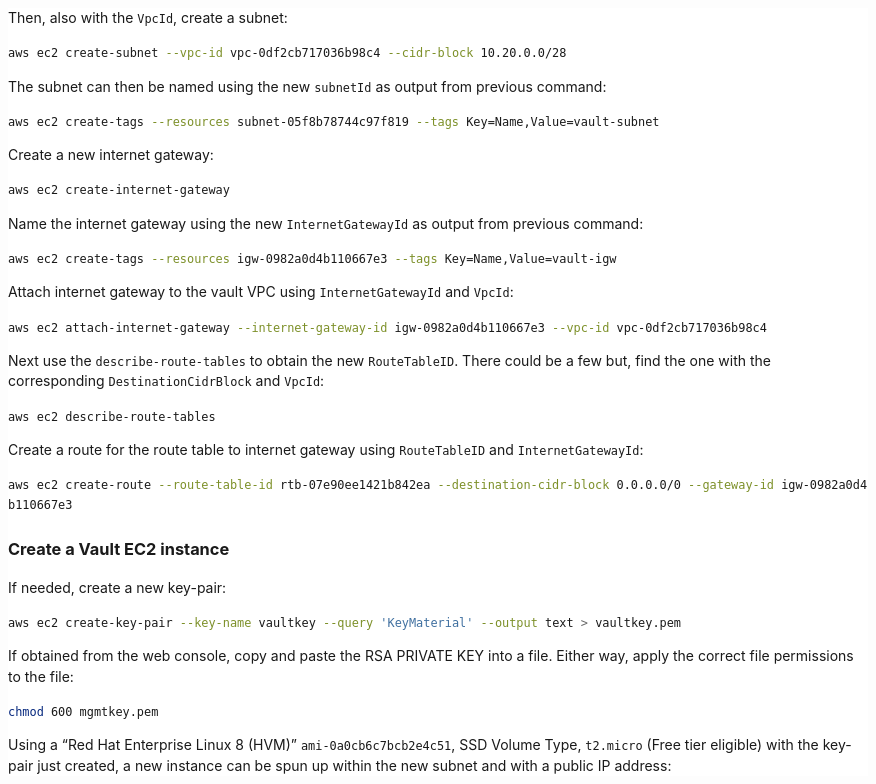 Then, also with the `VpcId`, create a subnet:

``` bash
aws ec2 create-subnet --vpc-id vpc-0df2cb717036b98c4 --cidr-block 10.20.0.0/28
```

The subnet can then be named using the new `subnetId` as output from previous command:

``` bash
aws ec2 create-tags --resources subnet-05f8b78744c97f819 --tags Key=Name,Value=vault-subnet
```

Create a new internet gateway:

``` bash
aws ec2 create-internet-gateway
```

Name the internet gateway using the new `InternetGatewayId` as output from previous command:

``` bash
aws ec2 create-tags --resources igw-0982a0d4b110667e3 --tags Key=Name,Value=vault-igw
```

Attach internet gateway to the vault VPC using `InternetGatewayId` and `VpcId`:

``` bash
aws ec2 attach-internet-gateway --internet-gateway-id igw-0982a0d4b110667e3 --vpc-id vpc-0df2cb717036b98c4
```

Next use the `describe-route-tables` to obtain the new `RouteTableID`. There could be a few but, find the one with the corresponding `DestinationCidrBlock` and `VpcId`:

``` bash
aws ec2 describe-route-tables
```

Create a route for the route table to internet gateway using `RouteTableID` and `InternetGatewayId`:

``` bash
aws ec2 create-route --route-table-id rtb-07e90ee1421b842ea --destination-cidr-block 0.0.0.0/0 --gateway-id igw-0982a0d4b110667e3
```

### Create a Vault EC2 instance

If needed, create a new key-pair:

``` bash
aws ec2 create-key-pair --key-name vaultkey --query 'KeyMaterial' --output text > vaultkey.pem
```

If obtained from the web console, copy and paste the RSA PRIVATE KEY into a file. Either way, apply the correct file permissions to the file:

``` bash
chmod 600 mgmtkey.pem
```

Using a “Red Hat Enterprise Linux 8 (HVM)” `ami-0a0cb6c7bcb2e4c51`, SSD Volume Type, `t2.micro` (Free tier eligible) with the key-pair just created, a new instance can be spun up within the new subnet and with a public IP address:
